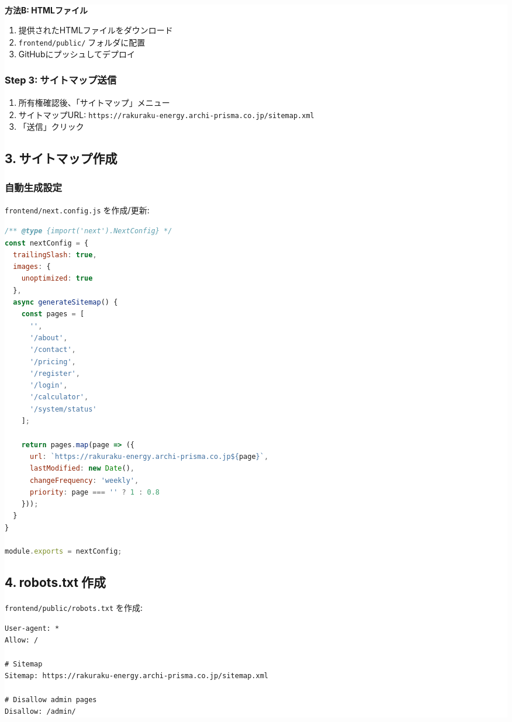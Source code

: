 **方法B: HTMLファイル**
1. 提供されたHTMLファイルをダウンロード
2. `frontend/public/` フォルダに配置
3. GitHubにプッシュしてデプロイ

### Step 3: サイトマップ送信
1. 所有権確認後、「サイトマップ」メニュー
2. サイトマップURL: `https://rakuraku-energy.archi-prisma.co.jp/sitemap.xml`
3. 「送信」クリック

## 3. サイトマップ作成

### 自動生成設定
`frontend/next.config.js` を作成/更新:
```javascript
/** @type {import('next').NextConfig} */
const nextConfig = {
  trailingSlash: true,
  images: {
    unoptimized: true
  },
  async generateSitemap() {
    const pages = [
      '',
      '/about',
      '/contact',
      '/pricing',
      '/register',
      '/login',
      '/calculator',
      '/system/status'
    ];
    
    return pages.map(page => ({
      url: `https://rakuraku-energy.archi-prisma.co.jp${page}`,
      lastModified: new Date(),
      changeFrequency: 'weekly',
      priority: page === '' ? 1 : 0.8
    }));
  }
}

module.exports = nextConfig;
```

## 4. robots.txt 作成

`frontend/public/robots.txt` を作成:
```
User-agent: *
Allow: /

# Sitemap
Sitemap: https://rakuraku-energy.archi-prisma.co.jp/sitemap.xml

# Disallow admin pages
Disallow: /admin/
```
